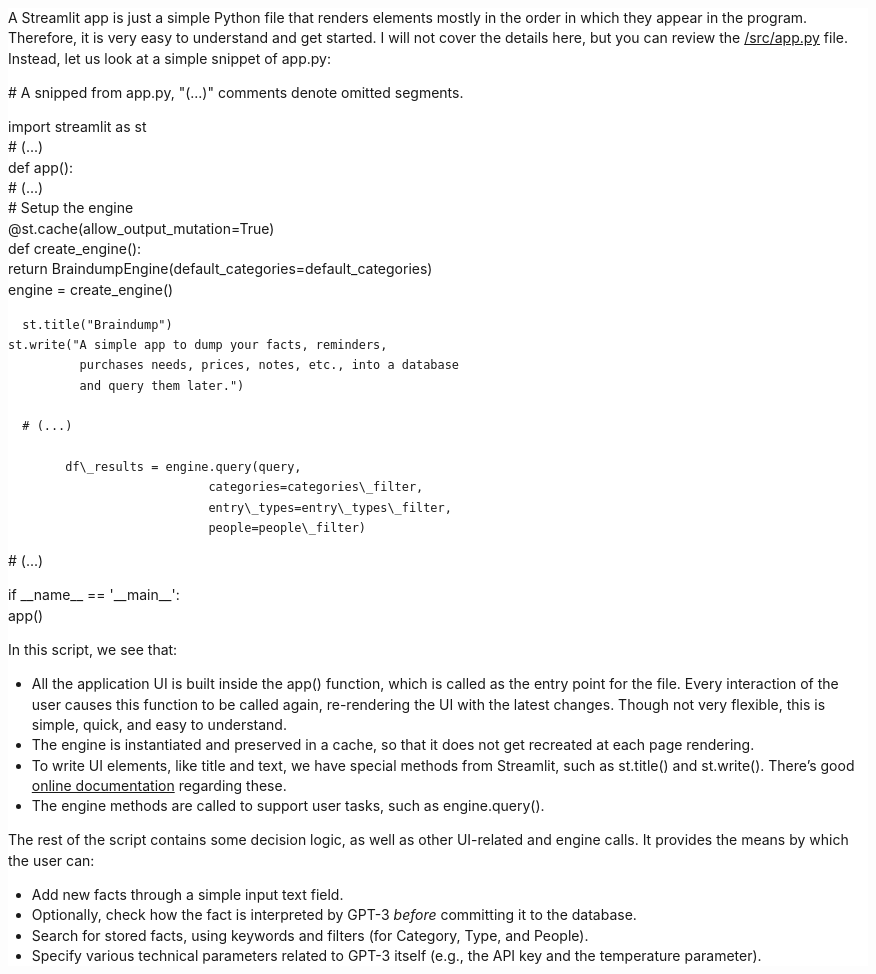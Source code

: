 A Streamlit app is just a simple Python file that renders elements mostly in the order in which they appear in the program. Therefore, it is very easy to understand and get started. I will not cover the details here, but you can review the [/src/app.py](https://github.com/paulosalem/gpt3-poc-tutorial-with-braindump/blob/main/src/app.py) file. Instead, let us look at a simple snippet of app.py:

\# A snipped from app.py, "(...)" comments denote omitted segments. 

import streamlit as st  
\# (...)  
def app():  
    # (...)  
    # Setup the engine  
    @st.cache(allow\_output\_mutation=True)  
    def create\_engine():  
        return BraindumpEngine(default\_categories=default\_categories)  
    engine = create\_engine()   

      st.title("Braindump")  
    st.write("A simple app to dump your facts, reminders,   
              purchases needs, prices, notes, etc., into a database   
              and query them later.")

      # (...)

            df\_results = engine.query(query,   
                                categories=categories\_filter,  
                                entry\_types=entry\_types\_filter,   
                                people=people\_filter)  
\# (...)

if \_\_name\_\_ == '\_\_main\_\_':  
    app()

In this script, we see that:

-   All the application UI is built inside the app() function, which is called as the entry point for the file. Every interaction of the user causes this function to be called again, re-rendering the UI with the latest changes. Though not very flexible, this is simple, quick, and easy to understand.
-   The engine is instantiated and preserved in a cache, so that it does not get recreated at each page rendering.
-   To write UI elements, like title and text, we have special methods from Streamlit, such as st.title() and st.write(). There’s good [online documentation](https://docs.streamlit.io/library/api-reference) regarding these.
-   The engine methods are called to support user tasks, such as engine.query().

The rest of the script contains some decision logic, as well as other UI-related and engine calls. It provides the means by which the user can:

-   Add new facts through a simple input text field.
-   Optionally, check how the fact is interpreted by GPT-3 *before* committing it to the database.
-   Search for stored facts, using keywords and filters (for Category, Type, and People).
-   Specify various technical parameters related to GPT-3 itself (e.g., the API key and the temperature parameter).
